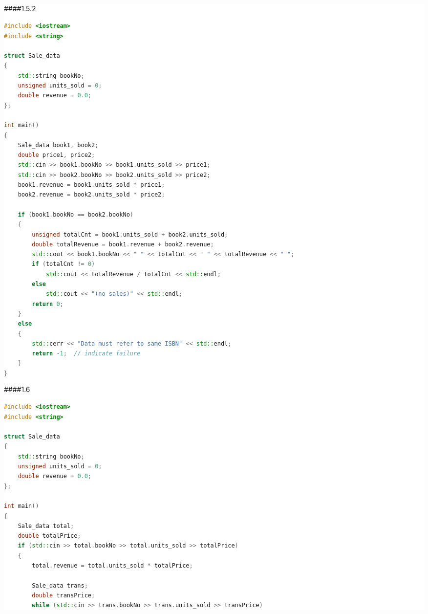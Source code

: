 ####1.5.2

```cpp
#include <iostream>
#include <string>

struct Sale_data
{
    std::string bookNo;
    unsigned units_sold = 0;
    double revenue = 0.0;
};

int main()
{
    Sale_data book1, book2;
    double price1, price2;
    std::cin >> book1.bookNo >> book1.units_sold >> price1;
    std::cin >> book2.bookNo >> book2.units_sold >> price2;
    book1.revenue = book1.units_sold * price1;
    book2.revenue = book2.units_sold * price2;

    if (book1.bookNo == book2.bookNo)
    {
        unsigned totalCnt = book1.units_sold + book2.units_sold;
        double totalRevenue = book1.revenue + book2.revenue;
        std::cout << book1.bookNo << " " << totalCnt << " " << totalRevenue << " ";
        if (totalCnt != 0)
            std::cout << totalRevenue / totalCnt << std::endl;
        else
            std::cout << "(no sales)" << std::endl;
        return 0;
    }
    else
    {
        std::cerr << "Data must refer to same ISBN" << std::endl;
        return -1;  // indicate failure
    }
}
```

####1.6

```cpp
#include <iostream>
#include <string>

struct Sale_data
{
    std::string bookNo;
    unsigned units_sold = 0;
    double revenue = 0.0;
};

int main()
{
    Sale_data total;
    double totalPrice;
    if (std::cin >> total.bookNo >> total.units_sold >> totalPrice)
    {
        total.revenue = total.units_sold * totalPrice;

        Sale_data trans;
        double transPrice;
        while (std::cin >> trans.bookNo >> trans.units_sold >> transPrice)
```